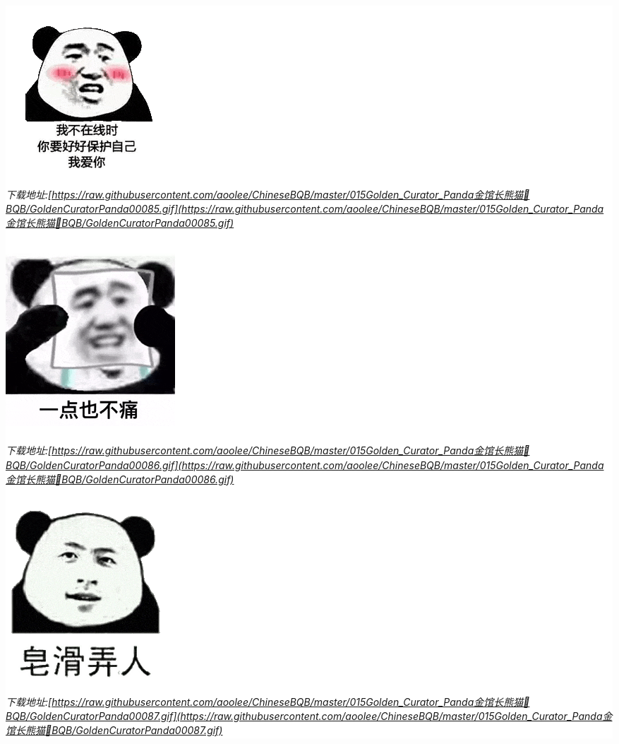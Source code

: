 ![](https://raw.githubusercontent.com/aoolee/ChineseBQB/master/015Golden_Curator_Panda金馆长熊猫🐼BQB/GoldenCuratorPanda00085.gif)
###### 下载地址:[https://raw.githubusercontent.com/aoolee/ChineseBQB/master/015Golden_Curator_Panda金馆长熊猫🐼BQB/GoldenCuratorPanda00085.gif](https://raw.githubusercontent.com/aoolee/ChineseBQB/master/015Golden_Curator_Panda金馆长熊猫🐼BQB/GoldenCuratorPanda00085.gif)

![](https://raw.githubusercontent.com/aoolee/ChineseBQB/master/015Golden_Curator_Panda金馆长熊猫🐼BQB/GoldenCuratorPanda00086.gif)
###### 下载地址:[https://raw.githubusercontent.com/aoolee/ChineseBQB/master/015Golden_Curator_Panda金馆长熊猫🐼BQB/GoldenCuratorPanda00086.gif](https://raw.githubusercontent.com/aoolee/ChineseBQB/master/015Golden_Curator_Panda金馆长熊猫🐼BQB/GoldenCuratorPanda00086.gif)

![](https://raw.githubusercontent.com/aoolee/ChineseBQB/master/015Golden_Curator_Panda金馆长熊猫🐼BQB/GoldenCuratorPanda00087.gif)
###### 下载地址:[https://raw.githubusercontent.com/aoolee/ChineseBQB/master/015Golden_Curator_Panda金馆长熊猫🐼BQB/GoldenCuratorPanda00087.gif](https://raw.githubusercontent.com/aoolee/ChineseBQB/master/015Golden_Curator_Panda金馆长熊猫🐼BQB/GoldenCuratorPanda00087.gif)
